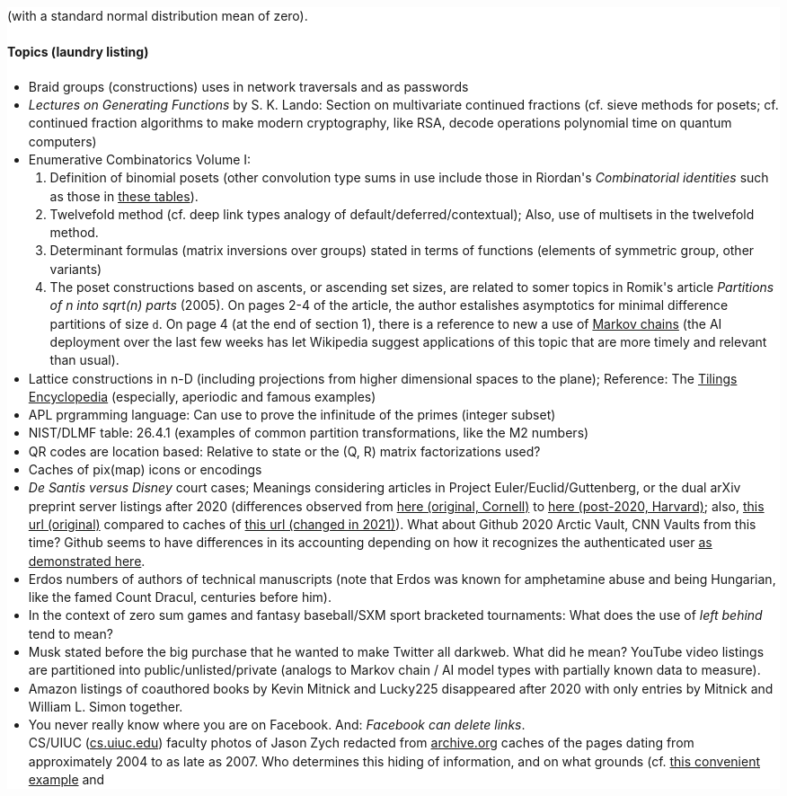   (with a standard normal distribution mean of zero). 

#### Topics (laundry listing)

* Braid groups (constructions) uses in network traversals and as passwords 
* *Lectures on Generating Functions* by S. K. Lando: Section on multivariate continued fractions (cf. sieve methods for posets;
  cf. continued fraction algorithms to make modern cryptography, like RSA, decode operations polynomial time on quantum computers)
* Enumerative Combinatorics Volume I:
  1. Definition of binomial posets (other convolution type sums in use include those in Riordan's
     *Combinatorial identities* such as those in [these tables](https://en.wikipedia.org/wiki/Generating_function_transformation)).
  2. Twelvefold method (cf. deep link types analogy of default/deferred/contextual); Also, use of multisets in the twelvefold method.
  3. Determinant formulas (matrix inversions over groups) stated in terms of functions (elements of symmetric group, other variants)
  4. The poset constructions based on ascents, or ascending set sizes, 
     are related to somer topics in Romik's article 
     *Partitions of n into sqrt(n) parts* (2005). On pages 2-4 of the 
     article, the author estalishes asymptotics for minimal difference 
     partitions of size `d`. On page 4 (at the end of section 1), 
     there is a reference to new a use of 
     [Markov chains](https://en.wikipedia.org/wiki/Markov_chain) 
     (the AI deployment over the last few weeks has let Wikipedia 
     suggest applications of this topic that are more timely and 
     relevant than usual).
* Lattice constructions in n-D (including projections from higher dimensional spaces to the plane);
  Reference: The [Tilings Encyclopedia](https://tilings.math.uni-bielefeld.de/) (especially, aperiodic and famous examples)
* APL prgramming language: Can use to prove the infinitude of the primes (integer subset)
* NIST/DLMF table: 26.4.1 (examples of common partition transformations, like the M2 numbers)
* QR codes are location based: Relative to state or the (Q, R) matrix factorizations used? 
* Caches of pix(map) icons or encodings  
* *De Santis versus Disney* court cases; Meanings considering articles in Project Euler/Euclid/Guttenberg, or the dual arXiv preprint server listings after 2020
  (differences observed from [here (original, Cornell)](https://arxiv.org/a/schmidt_m_2.html) to
  [here (post-2020, Harvard)](https://ui.adsabs.harvard.edu/abs/2017arXiv170600393M/abstract); also,
  [this url (original)](https://web.archive.org/web/20230000000000*/https://math.gatech.edu/~mschmidt34) compared to caches of
  [this url (changed in 2021)](https://web.archive.org/web/20230000000000*/https://mschmidt34.math.gatech.edu/)).
  What about Github 2020 Arctic Vault, CNN Vaults from this time? Github seems to have differences in its accounting depending on how it recognizes the
  authenticated user [as demonstrated here](https://youtu.be/Tk2mkPI4sK4?si=YL30Uj9HohePXFS1). 
* Erdos numbers of authors of technical manuscripts (note that Erdos was known for amphetamine abuse and being Hungarian, like the
  famed Count Dracul, centuries before him). 
* In the context of zero sum games and fantasy baseball/SXM sport bracketed tournaments: What does the use of *left behind* tend to mean? 
* Musk stated before the big purchase that he wanted to make Twitter all darkweb. What did he mean? YouTube video listings are partitioned into
  public/unlisted/private (analogs to Markov chain / AI model types with partially known data to measure). 
* Amazon listings of coauthored books by Kevin Mitnick and Lucky225 disappeared after 2020 with only entries by Mitnick and William L. Simon together. 
* You never really know where you are on Facebook. And: *Facebook can delete links*.
  <br />
  CS/UIUC ([cs.uiuc.edu](cs.uiuc.edu)) faculty photos of Jason Zych redacted from [archive.org](archive.org) caches of the pages dating from
  approximately 2004 to as late as 2007. Who determines this hiding of information, and on what grounds
  (cf. [this convenient example](https://github.com/maxieds/GEyesThemes/releases/download/Codename-BackOrifice53/2.Who.is.Jason.Zych_.Why.was.he.fired.from.UIUC.years.ago_.-.Quora.pdf) and